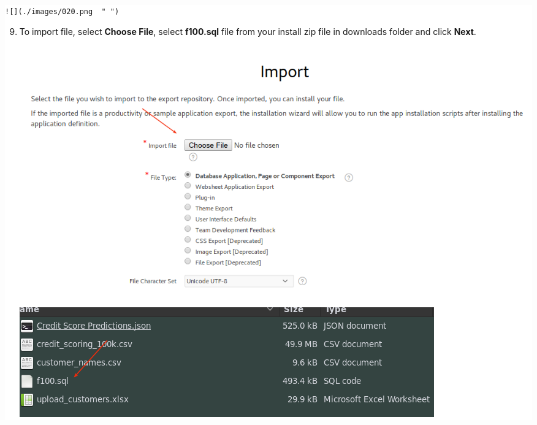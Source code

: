     ![](./images/020.png  " ")

9.  To import file, select **Choose File**, select **f100.sql** file from your install zip file in downloads folder and click **Next**.

    ![](./images/021.png  " ")

    ![](./images/022.png  " ")
